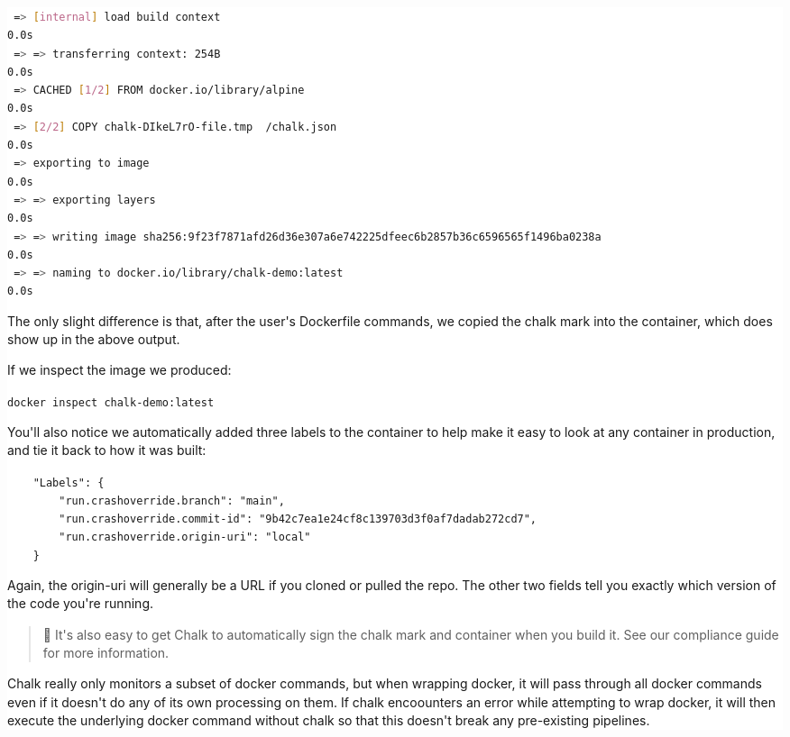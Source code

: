 ```bash
 => [internal] load build context                                                                                                  0.0s
 => => transferring context: 254B                                                                                                  0.0s
 => CACHED [1/2] FROM docker.io/library/alpine                                                                                     0.0s
 => [2/2] COPY chalk-DIkeL7rO-file.tmp  /chalk.json                                                                                0.0s
 => exporting to image                                                                                                             0.0s
 => => exporting layers                                                                                                            0.0s
 => => writing image sha256:9f23f7871afd26d36e307a6e742225dfeec6b2857b36c6596565f1496ba0238a                                       0.0s
 => => naming to docker.io/library/chalk-demo:latest                                                                               0.0s
 ```

The only slight difference is that, after the user's Dockerfile
commands, we copied the chalk mark into the container, which does show
up in the above output.


If we inspect the image we produced:

```bash
docker inspect chalk-demo:latest
```

You'll also notice we automatically added three labels to the
container to help make it easy to look at any container in production,
and tie it back to how it was built:

```
    "Labels": {
        "run.crashoverride.branch": "main",
        "run.crashoverride.commit-id": "9b42c7ea1e24cf8c139703d3f0af7dadab272cd7",
        "run.crashoverride.origin-uri": "local"
    }
```

Again, the origin-uri will generally be a URL if you cloned or pulled
the repo. The other two fields tell you exactly which version of the
code you're running.

> 🤗 It's also easy to get Chalk to automatically sign the chalk mark
  and container when you build it. See our compliance guide for more
  information.


Chalk really only monitors a subset of docker commands, but when
wrapping docker, it will pass through all docker commands even if it
doesn't do any of its own processing on them. If chalk encoounters an
error while attempting to wrap docker, it will then execute the
underlying docker command without chalk so that this doesn't break any
pre-existing pipelines.
